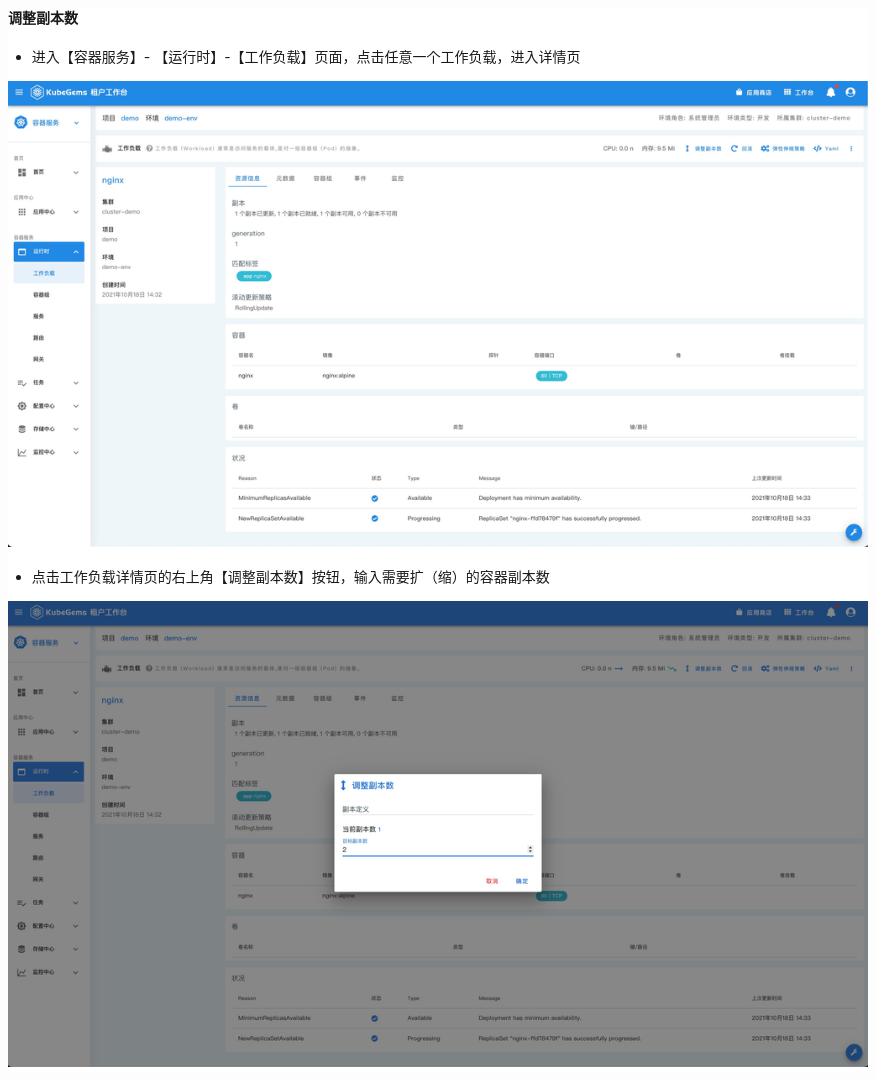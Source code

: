 #### 调整副本数

- 进入【容器服务】- 【运行时】-【工作负载】页面，点击任意一个工作负载，进入详情页

![](./assets/example-common-workload-info.jpg)

- 点击工作负载详情页的右上角【调整副本数】按钮，输入需要扩（缩）的容器副本数

![](./assets/example-common-workload-replicas.jpg)
